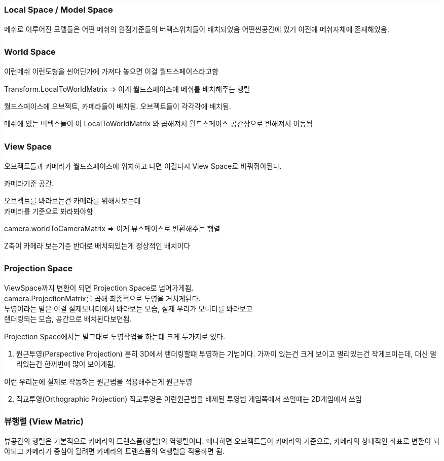 
### Local Space / Model Space

메쉬로 이루어진 모델들은 
어떤 메쉬의 원점기준들의 버텍스위치들이 배치되있음
어떤씬공간에 있기 이전에 메쉬자체에 존재해있음.


### World Space
이런메쉬 이런도형을 씬어딘가에 가져다 놓으면 이걸 월드스페이스라고함

Transform.LocalToWorldMatrix => 이게 월드스페이스에 메쉬를 배치해주는 행렬

월드스페이스에 오브젝트, 카메라들이 배치됨.
오브젝트들이 각각각에 배치됨.

메쉬에 있는 버텍스들이 이 LocalToWorldMatrix 와 곱해져서 월드스페이스 공간상으로 변해져서
이동됨

### View Space

오브젝트들과 카메라가 월드스페이스에 위치하고 나면
이걸다시 View Space로 바꿔줘야된다.

카메라기준 공간.

오브젝트를 봐라보는건 카메라를 위해서보는데  
카메라를 기준으로 봐라봐야함

camera.worldToCameraMatrix => 이게 뷰스페이스로 변환해주는 행렬

Z축이 카메라 보는기준 반대로 배치되있는게 정상적인 배치이다

### Projection Space
ViewSpace까지 변환이 되면 Projection Space로 넘어가게됨.  
camera.ProjectionMatrix를 곱해 최종적으로 투영을 거치게된다.  
투영이라는 말은 이걸 실제모니터에서 봐라보는 모습, 실제 우리가 모니터를 봐라보고  
랜더링되는 모습, 공간으로 배치된다보면됨.  

Projection Space에서는 말그대로 투영작업을 하는데
크게 두가지로 있다.
1. 원근투영(Perspective Projection)
흔히 3D에서 랜더링할떄 투영하는 기법이다.
가까이 있는건 크게 보이고 멀리있는건 작게보이는데,
대신 멀리있는건 한꺼번에 많이 보이게됨.  

이런 우리눈에 실제로 작동하는 원근법을 적용해주는게 원근투영

2. 직교투영(Orthographic Projection)
직교투영은 이런원근법을 배제된 투영법
게임쪽에서 쓰일떄는 2D게임에서 쓰임

### 뷰행렬 (View Matric)


뷰공간의 행렬은 기본적으로 카메라의 트랜스폼(행렬)의 역행렬이다.
왜냐하면 오브젝트들이 카메라의 기준으로, 카메라의 상대적인 좌표로 변환이 되야되고
카메라가 중심이 될려면 카메라의 트랜스폼의 역행렬을 적용하면 됨.
